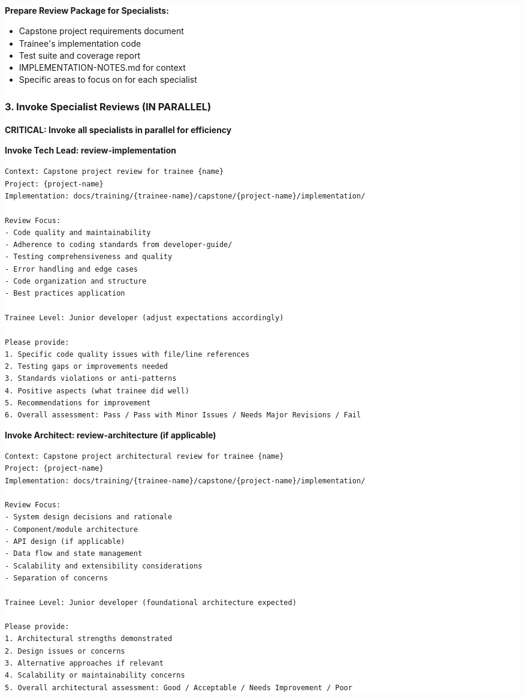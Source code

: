 **Prepare Review Package for Specialists:**
- Capstone project requirements document
- Trainee's implementation code
- Test suite and coverage report
- IMPLEMENTATION-NOTES.md for context
- Specific areas to focus on for each specialist

### 3. Invoke Specialist Reviews (IN PARALLEL)

**CRITICAL: Invoke all specialists in parallel for efficiency**

**Invoke Tech Lead: review-implementation**
```
Context: Capstone project review for trainee {name}
Project: {project-name}
Implementation: docs/training/{trainee-name}/capstone/{project-name}/implementation/

Review Focus:
- Code quality and maintainability
- Adherence to coding standards from developer-guide/
- Testing comprehensiveness and quality
- Error handling and edge cases
- Code organization and structure
- Best practices application

Trainee Level: Junior developer (adjust expectations accordingly)

Please provide:
1. Specific code quality issues with file/line references
2. Testing gaps or improvements needed
3. Standards violations or anti-patterns
4. Positive aspects (what trainee did well)
5. Recommendations for improvement
6. Overall assessment: Pass / Pass with Minor Issues / Needs Major Revisions / Fail
```

**Invoke Architect: review-architecture (if applicable)**
```
Context: Capstone project architectural review for trainee {name}
Project: {project-name}
Implementation: docs/training/{trainee-name}/capstone/{project-name}/implementation/

Review Focus:
- System design decisions and rationale
- Component/module architecture
- API design (if applicable)
- Data flow and state management
- Scalability and extensibility considerations
- Separation of concerns

Trainee Level: Junior developer (foundational architecture expected)

Please provide:
1. Architectural strengths demonstrated
2. Design issues or concerns
3. Alternative approaches if relevant
4. Scalability or maintainability concerns
5. Overall architectural assessment: Good / Acceptable / Needs Improvement / Poor
```
